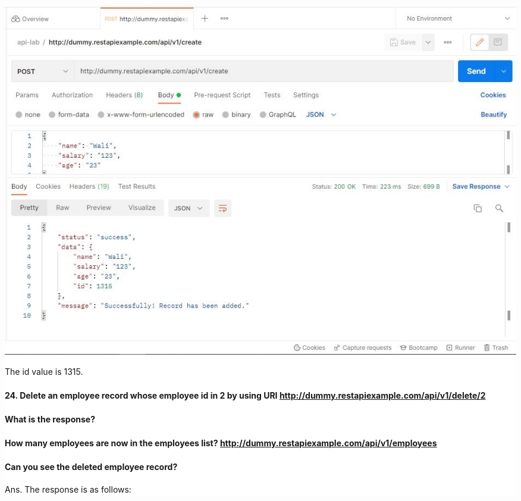 ![plot](./Images/23.JPG)

The id value is 1315.

#### 24. Delete an employee record whose employee id in 2 by using URI http://dummy.restapiexample.com/api/v1/delete/2
#### What is the response?
#### How many employees are now in the employees list? http://dummy.restapiexample.com/api/v1/employees
#### Can you see the deleted employee record?

Ans. The response is as follows:
